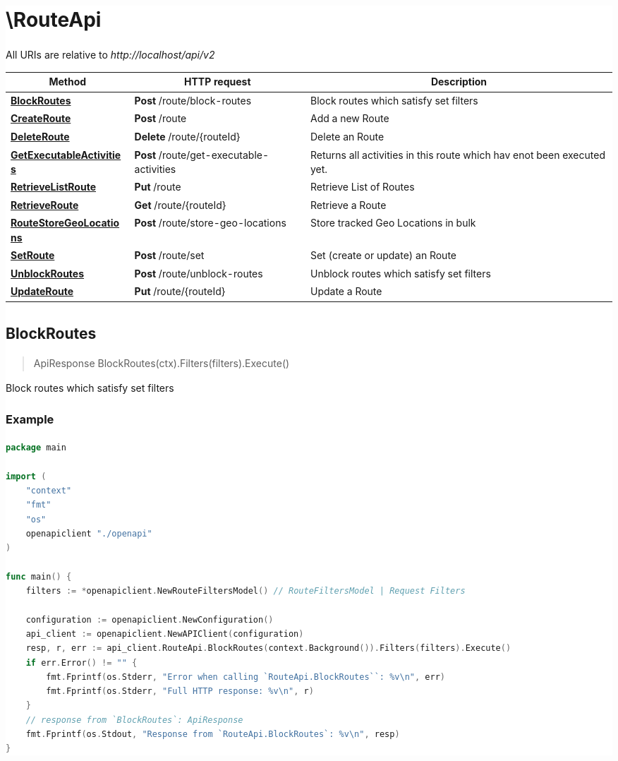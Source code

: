 # \RouteApi

All URIs are relative to *http://localhost/api/v2*

Method | HTTP request | Description
------------- | ------------- | -------------
[**BlockRoutes**](RouteApi.md#BlockRoutes) | **Post** /route/block-routes | Block routes which satisfy set filters
[**CreateRoute**](RouteApi.md#CreateRoute) | **Post** /route | Add a new Route
[**DeleteRoute**](RouteApi.md#DeleteRoute) | **Delete** /route/{routeId} | Delete an Route
[**GetExecutableActivities**](RouteApi.md#GetExecutableActivities) | **Post** /route/get-executable-activities | Returns all activities in this route which hav enot been executed yet.
[**RetrieveListRoute**](RouteApi.md#RetrieveListRoute) | **Put** /route | Retrieve List of Routes
[**RetrieveRoute**](RouteApi.md#RetrieveRoute) | **Get** /route/{routeId} | Retrieve a Route
[**RouteStoreGeoLocations**](RouteApi.md#RouteStoreGeoLocations) | **Post** /route/store-geo-locations | Store tracked Geo Locations in bulk
[**SetRoute**](RouteApi.md#SetRoute) | **Post** /route/set | Set (create or update) an Route
[**UnblockRoutes**](RouteApi.md#UnblockRoutes) | **Post** /route/unblock-routes | Unblock routes which satisfy set filters
[**UpdateRoute**](RouteApi.md#UpdateRoute) | **Put** /route/{routeId} | Update a Route



## BlockRoutes

> ApiResponse BlockRoutes(ctx).Filters(filters).Execute()

Block routes which satisfy set filters



### Example

```go
package main

import (
    "context"
    "fmt"
    "os"
    openapiclient "./openapi"
)

func main() {
    filters := *openapiclient.NewRouteFiltersModel() // RouteFiltersModel | Request Filters

    configuration := openapiclient.NewConfiguration()
    api_client := openapiclient.NewAPIClient(configuration)
    resp, r, err := api_client.RouteApi.BlockRoutes(context.Background()).Filters(filters).Execute()
    if err.Error() != "" {
        fmt.Fprintf(os.Stderr, "Error when calling `RouteApi.BlockRoutes``: %v\n", err)
        fmt.Fprintf(os.Stderr, "Full HTTP response: %v\n", r)
    }
    // response from `BlockRoutes`: ApiResponse
    fmt.Fprintf(os.Stdout, "Response from `RouteApi.BlockRoutes`: %v\n", resp)
}
```
